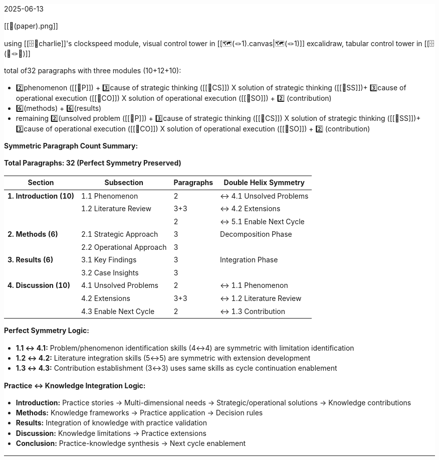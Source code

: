 2025-06-13

[[🧬(paper).png]]


using [[🗄️🧠charlie]]'s clockspeed module, 
visual control tower in [[🗺️(🪢1).canvas|🗺️(🪢1)]] excalidraw, tabular control tower in [[🗄️(📝🪢🔴)]]

total of32 paragraphs with three modules (10+12+10):
- 2️⃣phenomenon ([[📜P]]) + 3️⃣cause of strategic thinking ([[📜CS]]) X solution of strategic thinking ([[📜SS]])+ 3️⃣cause of operational execution ([[📜CO]]) X solution of operational execution ([[📜SO]]) + 2️⃣ (contribution) 
- 6️⃣(methods)  + 6️⃣(results) 
- remaining 2️⃣(unsolved problem ([[📜P]]) + 3️⃣cause of strategic thinking ([[📜CS]]) X solution of strategic thinking ([[📜SS]])+ 3️⃣cause of operational execution ([[📜CO]]) X solution of operational execution ([[📜SO]]) + 2️⃣ (contribution) 


**Symmetric Paragraph Count Summary:**

**Total Paragraphs: 32 (Perfect Symmetry Preserved)**

| Section                  | Subsection               | Paragraphs | Double Helix Symmetry   |
| ------------------------ | ------------------------ | ---------- | ----------------------- |
| **1. Introduction (10)** | 1.1 Phenomenon           | 2          | ↔ 4.1 Unsolved Problems |
|                          | 1.2 Literature Review    | 3+3        | ↔ 4.2 Extensions        |
|                          |                          | 2          | ↔ 5.1 Enable Next Cycle |
| **2. Methods (6)**       | 2.1 Strategic Approach   | 3          | Decomposition Phase     |
|                          | 2.2 Operational Approach | 3          |                         |
| **3. Results (6)**       | 3.1 Key Findings         | 3          | Integration Phase       |
|                          | 3.2 Case Insights        | 3          |                         |
| **4. Discussion (10)**   | 4.1 Unsolved Problems    | 2          | ↔ 1.1 Phenomenon        |
|                          | 4.2 Extensions           | 3+3        | ↔ 1.2 Literature Review |
|                          | 4.3  Enable Next Cycle   | 2          | ↔ 1.3 Contribution      |
    
**Perfect Symmetry Logic:**

- **1.1 ↔ 4.1:** Problem/phenomenon identification skills (4↔4) are symmetric with limitation identification
- **1.2 ↔ 4.2:** Literature integration skills (5↔5) are symmetric with extension development
- **1.3 ↔ 4.3:** Contribution establishment (3↔3) uses same skills as cycle continuation enablement

**Practice ↔ Knowledge Integration Logic:**

- **Introduction:** Practice stories → Multi-dimensional needs → Strategic/operational solutions → Knowledge contributions
- **Methods:** Knowledge frameworks → Practice application → Decision rules
- **Results:** Integration of knowledge with practice validation
- **Discussion:** Knowledge limitations → Practice extensions
- **Conclusion:** Practice-knowledge synthesis → Next cycle enablement
----
